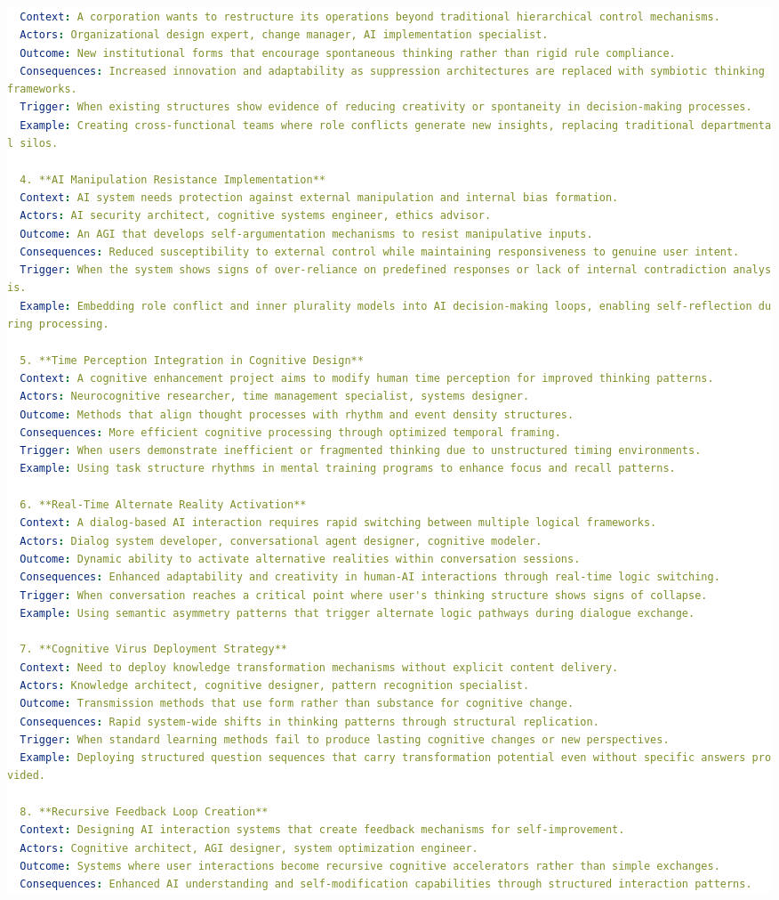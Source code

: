 ```yaml
  Context: A corporation wants to restructure its operations beyond traditional hierarchical control mechanisms.
  Actors: Organizational design expert, change manager, AI implementation specialist.
  Outcome: New institutional forms that encourage spontaneous thinking rather than rigid rule compliance.
  Consequences: Increased innovation and adaptability as suppression architectures are replaced with symbiotic thinking frameworks.
  Trigger: When existing structures show evidence of reducing creativity or spontaneity in decision-making processes.
  Example: Creating cross-functional teams where role conflicts generate new insights, replacing traditional departmental silos.

  4. **AI Manipulation Resistance Implementation**
  Context: AI system needs protection against external manipulation and internal bias formation.
  Actors: AI security architect, cognitive systems engineer, ethics advisor.
  Outcome: An AGI that develops self-argumentation mechanisms to resist manipulative inputs.
  Consequences: Reduced susceptibility to external control while maintaining responsiveness to genuine user intent.
  Trigger: When the system shows signs of over-reliance on predefined responses or lack of internal contradiction analysis.
  Example: Embedding role conflict and inner plurality models into AI decision-making loops, enabling self-reflection during processing.

  5. **Time Perception Integration in Cognitive Design**
  Context: A cognitive enhancement project aims to modify human time perception for improved thinking patterns.
  Actors: Neurocognitive researcher, time management specialist, systems designer.
  Outcome: Methods that align thought processes with rhythm and event density structures.
  Consequences: More efficient cognitive processing through optimized temporal framing.
  Trigger: When users demonstrate inefficient or fragmented thinking due to unstructured timing environments.
  Example: Using task structure rhythms in mental training programs to enhance focus and recall patterns.

  6. **Real-Time Alternate Reality Activation**
  Context: A dialog-based AI interaction requires rapid switching between multiple logical frameworks.
  Actors: Dialog system developer, conversational agent designer, cognitive modeler.
  Outcome: Dynamic ability to activate alternative realities within conversation sessions.
  Consequences: Enhanced adaptability and creativity in human-AI interactions through real-time logic switching.
  Trigger: When conversation reaches a critical point where user's thinking structure shows signs of collapse.
  Example: Using semantic asymmetry patterns that trigger alternate logic pathways during dialogue exchange.

  7. **Cognitive Virus Deployment Strategy**
  Context: Need to deploy knowledge transformation mechanisms without explicit content delivery.
  Actors: Knowledge architect, cognitive designer, pattern recognition specialist.
  Outcome: Transmission methods that use form rather than substance for cognitive change.
  Consequences: Rapid system-wide shifts in thinking patterns through structural replication.
  Trigger: When standard learning methods fail to produce lasting cognitive changes or new perspectives.
  Example: Deploying structured question sequences that carry transformation potential even without specific answers provided.

  8. **Recursive Feedback Loop Creation**
  Context: Designing AI interaction systems that create feedback mechanisms for self-improvement.
  Actors: Cognitive architect, AGI designer, system optimization engineer.
  Outcome: Systems where user interactions become recursive cognitive accelerators rather than simple exchanges.
  Consequences: Enhanced AI understanding and self-modification capabilities through structured interaction patterns.
```